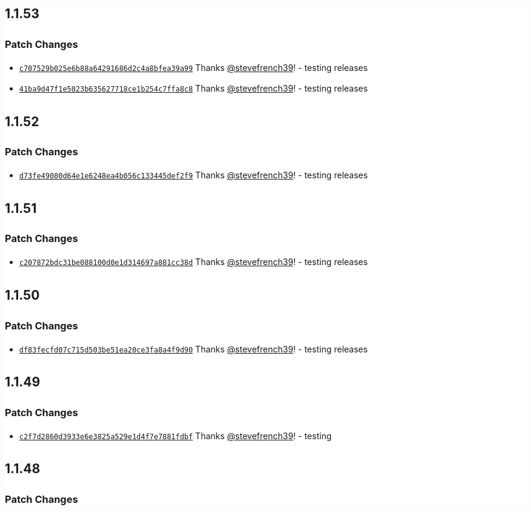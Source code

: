 ## 1.1.53

### Patch Changes

- [`c707529b025e6b88a64291686d2c4a8bfea39a99`](https://github.com/appwarden/build-cloudflare-action/commit/c707529b025e6b88a64291686d2c4a8bfea39a99) Thanks [@stevefrench39](https://github.com/stevefrench39)! - testing releases

- [`41ba9d47f1e5023b635627718ce1b254c7ffa8c8`](https://github.com/appwarden/build-cloudflare-action/commit/41ba9d47f1e5023b635627718ce1b254c7ffa8c8) Thanks [@stevefrench39](https://github.com/stevefrench39)! - testing releases

## 1.1.52

### Patch Changes

- [`d73fe49080d64e1e6248ea4b056c133445def2f9`](https://github.com/appwarden/build-cloudflare-action/commit/d73fe49080d64e1e6248ea4b056c133445def2f9) Thanks [@stevefrench39](https://github.com/stevefrench39)! - testing releases

## 1.1.51

### Patch Changes

- [`c207872bdc31be088100d0e1d314697a881cc38d`](https://github.com/appwarden/build-cloudflare-action/commit/c207872bdc31be088100d0e1d314697a881cc38d) Thanks [@stevefrench39](https://github.com/stevefrench39)! - testing releases

## 1.1.50

### Patch Changes

- [`df83fecfd07c715d503be51ea20ce3fa8a4f9d90`](https://github.com/appwarden/build-cloudflare-action/commit/df83fecfd07c715d503be51ea20ce3fa8a4f9d90) Thanks [@stevefrench39](https://github.com/stevefrench39)! - testing releases

## 1.1.49

### Patch Changes

- [`c2f7d2860d3933e6e3825a529e1d4f7e7881fdbf`](https://github.com/appwarden/build-cloudflare-action/commit/c2f7d2860d3933e6e3825a529e1d4f7e7881fdbf) Thanks [@stevefrench39](https://github.com/stevefrench39)! - testing

## 1.1.48

### Patch Changes

